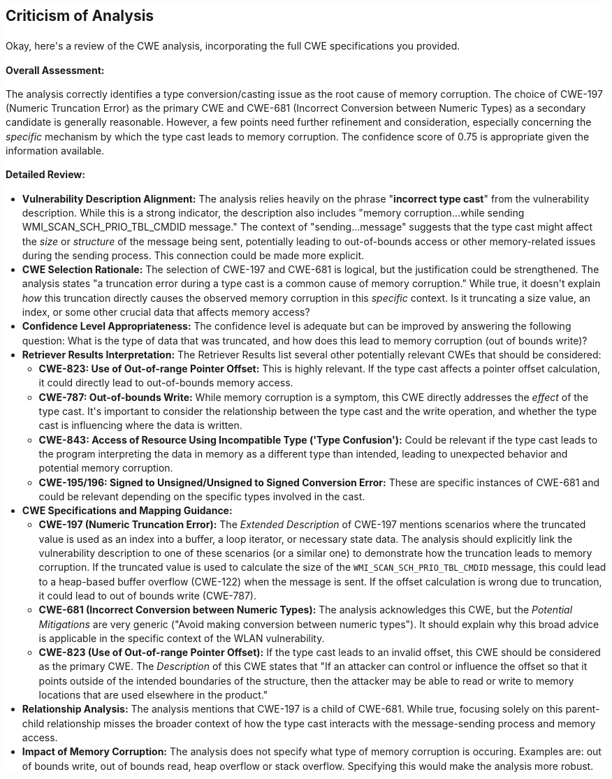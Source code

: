 ## Criticism of Analysis

Okay, here's a review of the CWE analysis, incorporating the full CWE specifications you provided.

**Overall Assessment:**

The analysis correctly identifies a type conversion/casting issue as the root cause of memory corruption. The choice of CWE-197 (Numeric Truncation Error) as the primary CWE and CWE-681 (Incorrect Conversion between Numeric Types) as a secondary candidate is generally reasonable. However, a few points need further refinement and consideration, especially concerning the *specific* mechanism by which the type cast leads to memory corruption. The confidence score of 0.75 is appropriate given the information available.

**Detailed Review:**

*   **Vulnerability Description Alignment:**  The analysis relies heavily on the phrase "**incorrect type cast**" from the vulnerability description. While this is a strong indicator, the description also includes "memory corruption...while sending WMI\_SCAN\_SCH\_PRIO\_TBL\_CMDID message." The context of "sending...message" suggests that the type cast might affect the *size* or *structure* of the message being sent, potentially leading to out-of-bounds access or other memory-related issues during the sending process. This connection could be made more explicit.
*   **CWE Selection Rationale:** The selection of CWE-197 and CWE-681 is logical, but the justification could be strengthened. The analysis states "a truncation error during a type cast is a common cause of memory corruption." While true, it doesn't explain *how* this truncation directly causes the observed memory corruption in this *specific* context. Is it truncating a size value, an index, or some other crucial data that affects memory access?
*   **Confidence Level Appropriateness:** The confidence level is adequate but can be improved by answering the following question: What is the type of data that was truncated, and how does this lead to memory corruption (out of bounds write)?
*   **Retriever Results Interpretation:** The Retriever Results list several other potentially relevant CWEs that should be considered:
    *   **CWE-823: Use of Out-of-range Pointer Offset:** This is highly relevant. If the type cast affects a pointer offset calculation, it could directly lead to out-of-bounds memory access.
    *   **CWE-787: Out-of-bounds Write:** While memory corruption is a symptom, this CWE directly addresses the *effect* of the type cast.  It's important to consider the relationship between the type cast and the write operation, and whether the type cast is influencing where the data is written.
    *   **CWE-843: Access of Resource Using Incompatible Type ('Type Confusion'):** Could be relevant if the type cast leads to the program interpreting the data in memory as a different type than intended, leading to unexpected behavior and potential memory corruption.
    *   **CWE-195/196: Signed to Unsigned/Unsigned to Signed Conversion Error:** These are specific instances of CWE-681 and could be relevant depending on the specific types involved in the cast.
*   **CWE Specifications and Mapping Guidance:**
    *   **CWE-197 (Numeric Truncation Error):** The *Extended Description* of CWE-197 mentions scenarios where the truncated value is used as an index into a buffer, a loop iterator, or necessary state data.  The analysis should explicitly link the vulnerability description to one of these scenarios (or a similar one) to demonstrate how the truncation leads to memory corruption.  If the truncated value is used to calculate the size of the `WMI_SCAN_SCH_PRIO_TBL_CMDID` message, this could lead to a heap-based buffer overflow (CWE-122) when the message is sent. If the offset calculation is wrong due to truncation, it could lead to out of bounds write (CWE-787).
    *   **CWE-681 (Incorrect Conversion between Numeric Types):** The analysis acknowledges this CWE, but the *Potential Mitigations* are very generic ("Avoid making conversion between numeric types").  It should explain why this broad advice is applicable in the specific context of the WLAN vulnerability.
    *   **CWE-823 (Use of Out-of-range Pointer Offset):** If the type cast leads to an invalid offset, this CWE should be considered as the primary CWE. The *Description* of this CWE states that "If an attacker can control or influence the offset so that it points outside of the intended boundaries of the structure, then the attacker may be able to read or write to memory locations that are used elsewhere in the product."
*   **Relationship Analysis:** The analysis mentions that CWE-197 is a child of CWE-681. While true, focusing solely on this parent-child relationship misses the broader context of how the type cast interacts with the message-sending process and memory access.
* **Impact of Memory Corruption:** The analysis does not specify what type of memory corruption is occuring. Examples are: out of bounds write, out of bounds read, heap overflow or stack overflow. Specifying this would make the analysis more robust.
